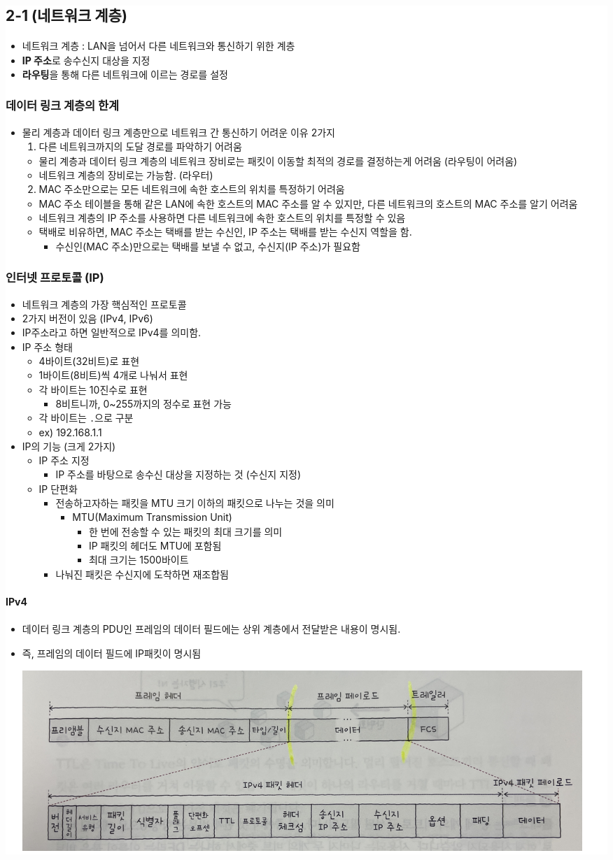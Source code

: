 ## 2-1 (네트워크 계층)

- 네트워크 계층 : LAN을 넘어서 다른 네트워크와 통신하기 위한 계층
- **IP 주소**로 송수신지 대상을 지정
- **라우팅**을 통해 다른 네트워크에 이르는 경로를 설정

### 데이터 링크 계층의 한계

- 물리 계층과 데이터 링크 계층만으로 네트워크 간 통신하기 어려운 이유 2가지
  1. 다른 네트워크까지의 도달 경로를 파악하기 어려움
  - 물리 계층과 데이터 링크 계층의 네트워크 장비로는 패킷이 이동할 최적의 경로를 결정하는게 어려움 (라우팅이 어려움)
  - 네트워크 계층의 장비로는 가능함. (라우터)
  2. MAC 주소만으로는 모든 네트워크에 속한 호스트의 위치를 특정하기 어려움
  - MAC 주소 테이블을 통해 같은 LAN에 속한 호스트의 MAC 주소를 알 수 있지만, 다른 네트워크의 호스트의 MAC 주소를 알기 어려움
  - 네트워크 계층의 IP 주소를 사용하면 다른 네트워크에 속한 호스트의 위치를 특정할 수 있음
  - 택배로 비유하면, MAC 주소는 택배를 받는 수신인, IP 주소는 택배를 받는 수신지 역할을 함.
    - 수신인(MAC 주소)만으로는 택배를 보낼 수 없고, 수신지(IP 주소)가 필요함

### 인터넷 프로토콜 (IP)

- 네트워크 계층의 가장 핵심적인 프로토콜
- 2가지 버전이 있음 (IPv4, IPv6)
- IP주소라고 하면 일반적으로 IPv4를 의미함.
- IP 주소 형태
  - 4바이트(32비트)로 표현
  - 1바이트(8비트)씩 4개로 나눠서 표현
  - 각 바이트는 10진수로 표현
    - 8비트니까, 0~255까지의 정수로 표현 가능
  - 각 바이트는 `.`으로 구분
  - ex) 192.168.1.1
- IP의 기능 (크게 2가지)
  - IP 주소 지정
    - IP 주소를 바탕으로 송수신 대상을 지정하는 것 (수신지 지정)
  - IP 단편화
    - 전송하고자하는 패킷을 MTU 크기 이하의 패킷으로 나누는 것을 의미
      - MTU(Maximum Transmission Unit)
        - 한 번에 전송할 수 있는 패킷의 최대 크기를 의미
        - IP 패킷의 헤더도 MTU에 포함됨
        - 최대 크기는 1500바이트
    - 나눠진 패킷은 수신지에 도착하면 재조합됨

#### IPv4

- 데이터 링크 계층의 PDU인 프레임의 데이터 필드에는 상위 계층에서 전달받은 내용이 명시됨.
- 즉, 프레임의 데이터 필드에 IP패킷이 명시됨

  <img src="assets/IMG_1398.jpg" width="800" />
